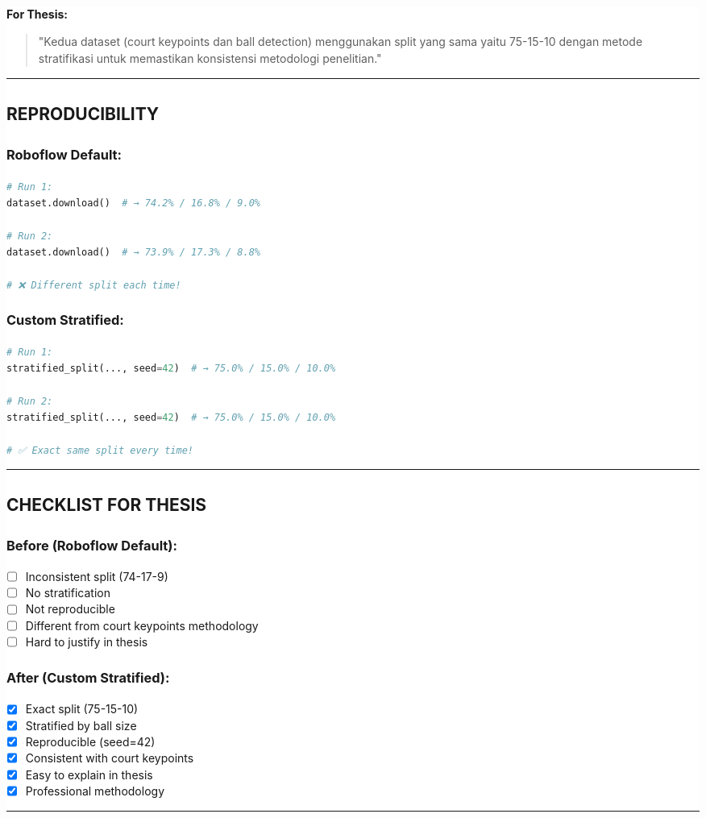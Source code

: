 **For Thesis:**
> "Kedua dataset (court keypoints dan ball detection) menggunakan split yang sama yaitu 75-15-10 dengan metode stratifikasi untuk memastikan konsistensi metodologi penelitian."

---

## REPRODUCIBILITY

### Roboflow Default:
```python
# Run 1:
dataset.download()  # → 74.2% / 16.8% / 9.0%

# Run 2:
dataset.download()  # → 73.9% / 17.3% / 8.8%

# ❌ Different split each time!
```

### Custom Stratified:
```python
# Run 1:
stratified_split(..., seed=42)  # → 75.0% / 15.0% / 10.0%

# Run 2:
stratified_split(..., seed=42)  # → 75.0% / 15.0% / 10.0%

# ✅ Exact same split every time!
```

---

## CHECKLIST FOR THESIS

### Before (Roboflow Default):
- [ ] Inconsistent split (74-17-9)
- [ ] No stratification
- [ ] Not reproducible
- [ ] Different from court keypoints methodology
- [ ] Hard to justify in thesis

### After (Custom Stratified):
- [x] Exact split (75-15-10)
- [x] Stratified by ball size
- [x] Reproducible (seed=42)
- [x] Consistent with court keypoints
- [x] Easy to explain in thesis
- [x] Professional methodology

---

